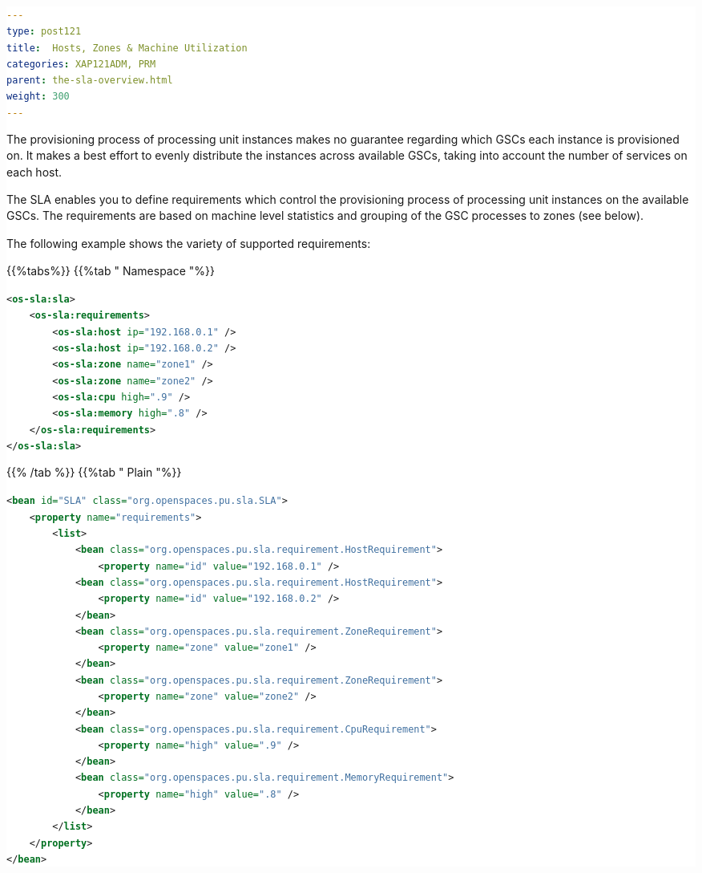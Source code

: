 ```yaml
---
type: post121
title:  Hosts, Zones & Machine Utilization
categories: XAP121ADM, PRM
parent: the-sla-overview.html
weight: 300
---
```




 The provisioning process of processing unit instances makes no guarantee regarding which GSCs each instance is provisioned on. It makes a best effort to evenly distribute the instances across available GSCs, taking into account the number of services on each host.



The SLA enables you to define requirements which control the provisioning process of processing unit instances on the available GSCs. The requirements are based on machine level statistics and grouping of the GSC processes to zones (see below).

The following example shows the variety of supported requirements:

{{%tabs%}}
{{%tab "  Namespace "%}}


```xml
<os-sla:sla>
    <os-sla:requirements>
        <os-sla:host ip="192.168.0.1" />
        <os-sla:host ip="192.168.0.2" />
        <os-sla:zone name="zone1" />
        <os-sla:zone name="zone2" />
        <os-sla:cpu high=".9" />
        <os-sla:memory high=".8" />
    </os-sla:requirements>
</os-sla:sla>
```

{{% /tab %}}
{{%tab "  Plain "%}}


```xml
<bean id="SLA" class="org.openspaces.pu.sla.SLA">
    <property name="requirements">
        <list>
            <bean class="org.openspaces.pu.sla.requirement.HostRequirement">
                <property name="id" value="192.168.0.1" />
            <bean class="org.openspaces.pu.sla.requirement.HostRequirement">
                <property name="id" value="192.168.0.2" />
            </bean>
            <bean class="org.openspaces.pu.sla.requirement.ZoneRequirement">
                <property name="zone" value="zone1" />
            </bean>
            <bean class="org.openspaces.pu.sla.requirement.ZoneRequirement">
                <property name="zone" value="zone2" />
            </bean>
            <bean class="org.openspaces.pu.sla.requirement.CpuRequirement">
                <property name="high" value=".9" />
            </bean>
            <bean class="org.openspaces.pu.sla.requirement.MemoryRequirement">
                <property name="high" value=".8" />
            </bean>
        </list>
    </property>
</bean>
```